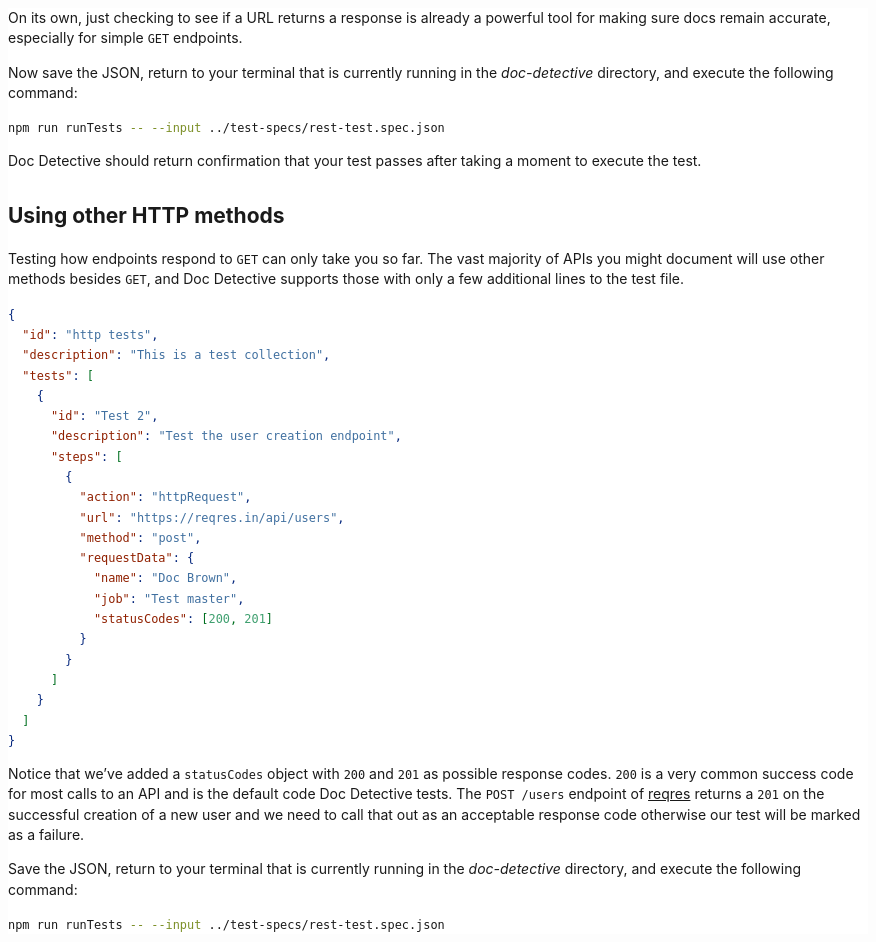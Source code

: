 On its own, just checking to see if a URL returns a response is already a powerful tool for making sure docs remain accurate, especially for simple `GET` endpoints.

Now save the JSON, return to your terminal that is currently running in the *doc-detective* directory, and execute the following command:

```bash
npm run runTests -- --input ../test-specs/rest-test.spec.json
```

Doc Detective should return confirmation that your test passes after taking a moment to execute the test.

## Using other HTTP methods

Testing how endpoints respond to `GET` can only take you so far. The vast majority of APIs you might document will use other methods besides `GET`, and Doc Detective supports those with only a few additional lines to the test file.

```json
{
  "id": "http tests",
  "description": "This is a test collection",
  "tests": [
    {
      "id": "Test 2",
      "description": "Test the user creation endpoint",
      "steps": [
        {
          "action": "httpRequest",
          "url": "https://reqres.in/api/users",
          "method": "post",
          "requestData": {
            "name": "Doc Brown",
            "job": "Test master",
            "statusCodes": [200, 201]
          }
        }
      ]
    }
  ]
}
```

Notice that we’ve added a `statusCodes` object with `200` and `201` as possible response codes. `200` is a very common success code for most calls to an API and is the default code Doc Detective tests. The `POST /users` endpoint of [reqres](http://reqres.in) returns a `201` on the successful creation of a new user and we need to call that out as an acceptable response code otherwise our test will be marked as a failure.

Save the JSON, return to your terminal that is currently running in the *doc-detective* directory, and execute the following command:

```bash
npm run runTests -- --input ../test-specs/rest-test.spec.json
```


[comment]: # (test start {"id": "Test 1", "description": "Test if the endpoint is working at all."})
[comment]: # (step {"action": "httpRequest", "url": "https://reqres.in/api/{resource}"})
[comment]: # (test end)
[comment]: # (test start {"id": "Test 2", "description": "Test the user creation endpoint"})
[comment]: # (step { "action": "httpRequest", "url": "https://reqres.in/api/users", "method": "post", "requestData": { "name": "Doc Brown", "job": "Test master" }, "responseData": { "name": "Doc Brown" }, "statusCodes": [200, 201] })
[comment]: # (test end)